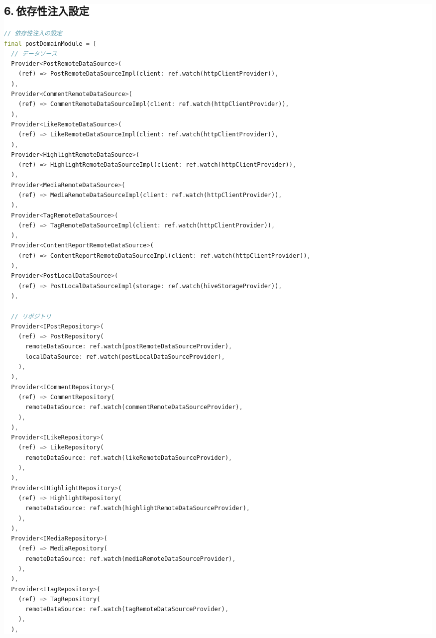 ## 6. 依存性注入設定

```dart
// 依存性注入の設定
final postDomainModule = [
  // データソース
  Provider<PostRemoteDataSource>(
    (ref) => PostRemoteDataSourceImpl(client: ref.watch(httpClientProvider)),
  ),
  Provider<CommentRemoteDataSource>(
    (ref) => CommentRemoteDataSourceImpl(client: ref.watch(httpClientProvider)),
  ),
  Provider<LikeRemoteDataSource>(
    (ref) => LikeRemoteDataSourceImpl(client: ref.watch(httpClientProvider)),
  ),
  Provider<HighlightRemoteDataSource>(
    (ref) => HighlightRemoteDataSourceImpl(client: ref.watch(httpClientProvider)),
  ),
  Provider<MediaRemoteDataSource>(
    (ref) => MediaRemoteDataSourceImpl(client: ref.watch(httpClientProvider)),
  ),
  Provider<TagRemoteDataSource>(
    (ref) => TagRemoteDataSourceImpl(client: ref.watch(httpClientProvider)),
  ),
  Provider<ContentReportRemoteDataSource>(
    (ref) => ContentReportRemoteDataSourceImpl(client: ref.watch(httpClientProvider)),
  ),
  Provider<PostLocalDataSource>(
    (ref) => PostLocalDataSourceImpl(storage: ref.watch(hiveStorageProvider)),
  ),
  
  // リポジトリ
  Provider<IPostRepository>(
    (ref) => PostRepository(
      remoteDataSource: ref.watch(postRemoteDataSourceProvider),
      localDataSource: ref.watch(postLocalDataSourceProvider),
    ),
  ),
  Provider<ICommentRepository>(
    (ref) => CommentRepository(
      remoteDataSource: ref.watch(commentRemoteDataSourceProvider),
    ),
  ),
  Provider<ILikeRepository>(
    (ref) => LikeRepository(
      remoteDataSource: ref.watch(likeRemoteDataSourceProvider),
    ),
  ),
  Provider<IHighlightRepository>(
    (ref) => HighlightRepository(
      remoteDataSource: ref.watch(highlightRemoteDataSourceProvider),
    ),
  ),
  Provider<IMediaRepository>(
    (ref) => MediaRepository(
      remoteDataSource: ref.watch(mediaRemoteDataSourceProvider),
    ),
  ),
  Provider<ITagRepository>(
    (ref) => TagRepository(
      remoteDataSource: ref.watch(tagRemoteDataSourceProvider),
    ),
  ),
```